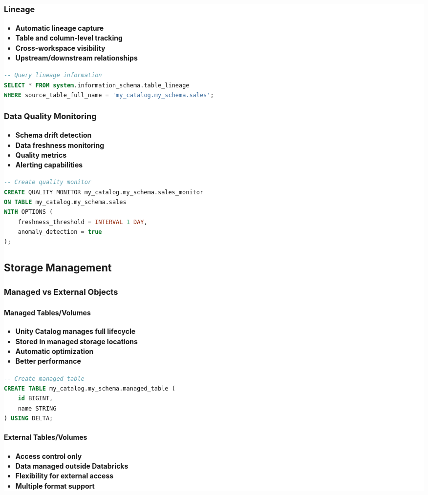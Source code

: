### Lineage
- **Automatic lineage capture**
- **Table and column-level tracking**
- **Cross-workspace visibility**
- **Upstream/downstream relationships**

```sql
-- Query lineage information
SELECT * FROM system.information_schema.table_lineage
WHERE source_table_full_name = 'my_catalog.my_schema.sales';
```

### Data Quality Monitoring
- **Schema drift detection**
- **Data freshness monitoring**
- **Quality metrics**
- **Alerting capabilities**

```sql
-- Create quality monitor
CREATE QUALITY MONITOR my_catalog.my_schema.sales_monitor
ON TABLE my_catalog.my_schema.sales
WITH OPTIONS (
    freshness_threshold = INTERVAL 1 DAY,
    anomaly_detection = true
);
```

## Storage Management

### Managed vs External Objects

#### Managed Tables/Volumes
- **Unity Catalog manages full lifecycle**
- **Stored in managed storage locations**
- **Automatic optimization**
- **Better performance**

```sql
-- Create managed table
CREATE TABLE my_catalog.my_schema.managed_table (
    id BIGINT,
    name STRING
) USING DELTA;
```

#### External Tables/Volumes
- **Access control only**
- **Data managed outside Databricks**
- **Flexibility for external access**
- **Multiple format support**
